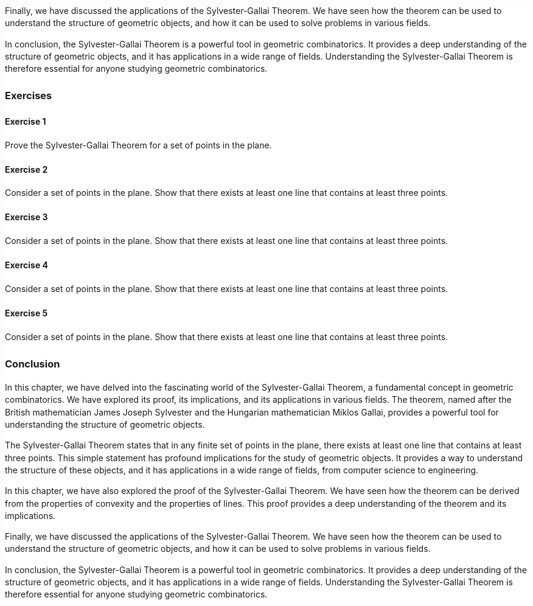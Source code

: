 Finally, we have discussed the applications of the Sylvester-Gallai Theorem. We have seen how the theorem can be used to understand the structure of geometric objects, and how it can be used to solve problems in various fields.

In conclusion, the Sylvester-Gallai Theorem is a powerful tool in geometric combinatorics. It provides a deep understanding of the structure of geometric objects, and it has applications in a wide range of fields. Understanding the Sylvester-Gallai Theorem is therefore essential for anyone studying geometric combinatorics.

### Exercises

#### Exercise 1
Prove the Sylvester-Gallai Theorem for a set of points in the plane.

#### Exercise 2
Consider a set of points in the plane. Show that there exists at least one line that contains at least three points.

#### Exercise 3
Consider a set of points in the plane. Show that there exists at least one line that contains at least three points.

#### Exercise 4
Consider a set of points in the plane. Show that there exists at least one line that contains at least three points.

#### Exercise 5
Consider a set of points in the plane. Show that there exists at least one line that contains at least three points.

### Conclusion

In this chapter, we have delved into the fascinating world of the Sylvester-Gallai Theorem, a fundamental concept in geometric combinatorics. We have explored its proof, its implications, and its applications in various fields. The theorem, named after the British mathematician James Joseph Sylvester and the Hungarian mathematician Miklos Gallai, provides a powerful tool for understanding the structure of geometric objects.

The Sylvester-Gallai Theorem states that in any finite set of points in the plane, there exists at least one line that contains at least three points. This simple statement has profound implications for the study of geometric objects. It provides a way to understand the structure of these objects, and it has applications in a wide range of fields, from computer science to engineering.

In this chapter, we have also explored the proof of the Sylvester-Gallai Theorem. We have seen how the theorem can be derived from the properties of convexity and the properties of lines. This proof provides a deep understanding of the theorem and its implications.

Finally, we have discussed the applications of the Sylvester-Gallai Theorem. We have seen how the theorem can be used to understand the structure of geometric objects, and how it can be used to solve problems in various fields.

In conclusion, the Sylvester-Gallai Theorem is a powerful tool in geometric combinatorics. It provides a deep understanding of the structure of geometric objects, and it has applications in a wide range of fields. Understanding the Sylvester-Gallai Theorem is therefore essential for anyone studying geometric combinatorics.
